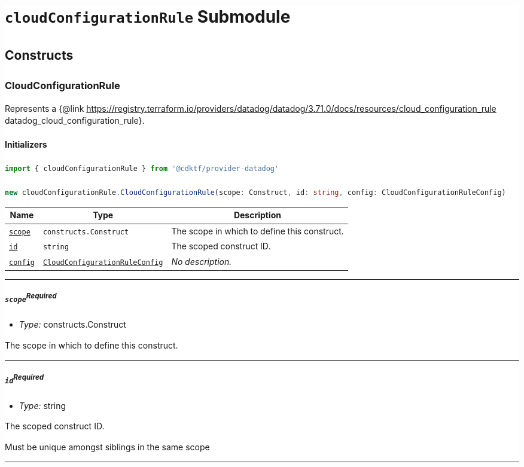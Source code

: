 # `cloudConfigurationRule` Submodule <a name="`cloudConfigurationRule` Submodule" id="@cdktf/provider-datadog.cloudConfigurationRule"></a>

## Constructs <a name="Constructs" id="Constructs"></a>

### CloudConfigurationRule <a name="CloudConfigurationRule" id="@cdktf/provider-datadog.cloudConfigurationRule.CloudConfigurationRule"></a>

Represents a {@link https://registry.terraform.io/providers/datadog/datadog/3.71.0/docs/resources/cloud_configuration_rule datadog_cloud_configuration_rule}.

#### Initializers <a name="Initializers" id="@cdktf/provider-datadog.cloudConfigurationRule.CloudConfigurationRule.Initializer"></a>

```typescript
import { cloudConfigurationRule } from '@cdktf/provider-datadog'

new cloudConfigurationRule.CloudConfigurationRule(scope: Construct, id: string, config: CloudConfigurationRuleConfig)
```

| **Name** | **Type** | **Description** |
| --- | --- | --- |
| <code><a href="#@cdktf/provider-datadog.cloudConfigurationRule.CloudConfigurationRule.Initializer.parameter.scope">scope</a></code> | <code>constructs.Construct</code> | The scope in which to define this construct. |
| <code><a href="#@cdktf/provider-datadog.cloudConfigurationRule.CloudConfigurationRule.Initializer.parameter.id">id</a></code> | <code>string</code> | The scoped construct ID. |
| <code><a href="#@cdktf/provider-datadog.cloudConfigurationRule.CloudConfigurationRule.Initializer.parameter.config">config</a></code> | <code><a href="#@cdktf/provider-datadog.cloudConfigurationRule.CloudConfigurationRuleConfig">CloudConfigurationRuleConfig</a></code> | *No description.* |

---

##### `scope`<sup>Required</sup> <a name="scope" id="@cdktf/provider-datadog.cloudConfigurationRule.CloudConfigurationRule.Initializer.parameter.scope"></a>

- *Type:* constructs.Construct

The scope in which to define this construct.

---

##### `id`<sup>Required</sup> <a name="id" id="@cdktf/provider-datadog.cloudConfigurationRule.CloudConfigurationRule.Initializer.parameter.id"></a>

- *Type:* string

The scoped construct ID.

Must be unique amongst siblings in the same scope

---